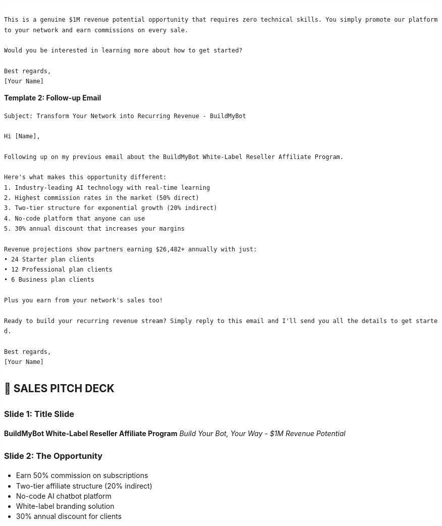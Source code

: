 ```

This is a genuine $1M revenue potential opportunity that requires zero technical skills. You simply promote our platform to your network and earn commissions on every sale.

Would you be interested in learning more about how to get started?

Best regards,
[Your Name]
```

**Template 2: Follow-up Email**
```
Subject: Transform Your Network into Recurring Revenue - BuildMyBot

Hi [Name],

Following up on my previous email about the BuildMyBot White-Label Reseller Affiliate Program.

Here's what makes this opportunity different:
1. Industry-leading AI technology with real-time learning
2. Highest commission rates in the market (50% direct)
3. Two-tier structure for exponential growth (20% indirect)
4. No-code platform that anyone can use
5. 30% annual discount that increases your margins

Revenue projections show partners earning $26,482+ annually with just:
• 24 Starter plan clients
• 12 Professional plan clients
• 6 Business plan clients

Plus you earn from your network's sales too!

Ready to build your recurring revenue stream? Simply reply to this email and I'll send you all the details to get started.

Best regards,
[Your Name]
```

## 📄 SALES PITCH DECK

### Slide 1: Title Slide
**BuildMyBot White-Label Reseller Affiliate Program**
*Build Your Bot, Your Way - $1M Revenue Potential*

### Slide 2: The Opportunity
- Earn 50% commission on subscriptions
- Two-tier affiliate structure (20% indirect)
- No-code AI chatbot platform
- White-label branding solution
- 30% annual discount for clients
